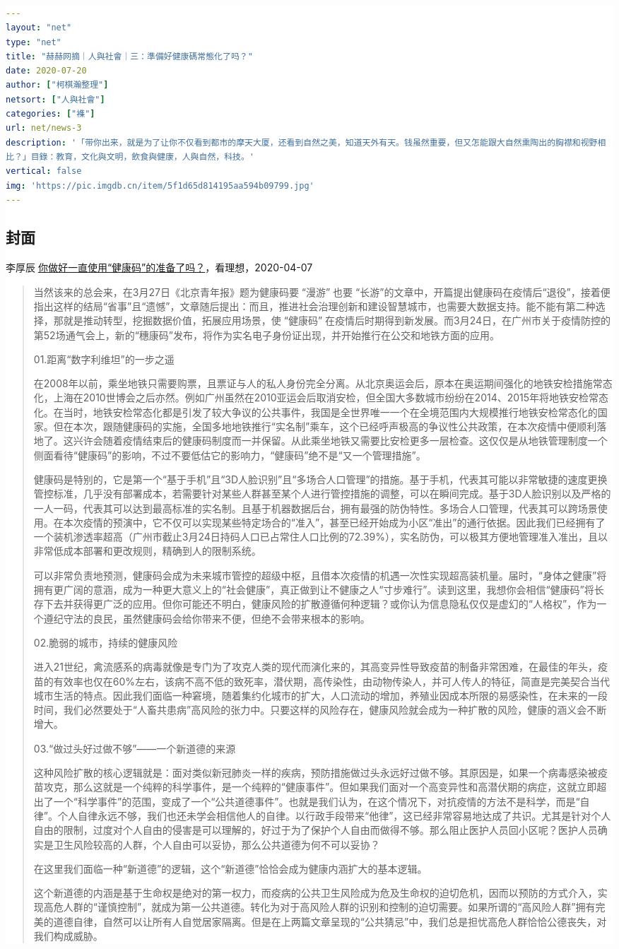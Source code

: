 ```yaml
---
layout: "net"
type: "net"
title: "赫赫网摘｜人與社會｜三：準備好健康碼常態化了吗？"
date: 2020-07-20
author: ["柯棋瀚整理"]
netsort: ["人與社會"]
categories: ["襍"]
url: net/news-3
description: '「带你出来，就是为了让你不仅看到都市的摩天大厦，还看到自然之美，知道天外有天。钱虽然重要，但又怎能跟大自然熏陶出的胸襟和视野相比？」目錄：教育，文化與文明，飲食與健康，人與自然，科技。'
vertical: false
img: 'https://pic.imgdb.cn/item/5f1d65d814195aa594b09799.jpg'
---
```


## 封面

李厚辰 [你做好一直使用“健康码”的准备了吗？](https://mp.weixin.qq.com/s?__biz=MzA3MDM3NjE5NQ==&mid=2650852403&idx=1&sn=9d6b411c3f31b2b5dbecc826f5eab74c&chksm=84c9a25fb3be2b492d992f2dd70abffaabf16f4837432b34ac1c61ad92397d1b270b067ac4f4&mpshare=1&scene=1&srcid=&sharer_sharetime=1586236188829&sharer_shareid=71ac9ff405764acd9ea540f47cebb9bf&key=c05971ee34d9bb825a040847ea7512760c0f370eb160ea58a8dbeffeeca79711040ade1ec2ec0db349f9563447ce6261d71610d5747d629e8c2e5fa7ede7abdffc019cd5180c8ab7e9e42b86fb22345f&ascene=1&uin=ODI1NTgwNTEz&devicetype=Windows+10&version=62080079&lang=zh_CN&exportkey=A8WuevhUUmPsBHRLKOgi7Kw%3D&pass_ticket=srivQJzEB7D%2FWDn7wMx1oUPc8pk9BmeKsUM4Sl35T9rya1eMy%2Bn8ExdXJZcG3TGb)，看理想，2020-04-07

> 当然该来的总会来，在3月27日《北京青年报》题为健康码要 “漫游” 也要 “长游”的文章中，开篇提出健康码在疫情后“退役”，接着便指出这样的结局“省事”且“遗憾”，文章随后提出：而且，推进社会治理创新和建设智慧城市，也需要大数据支持。能不能有第二种选择，那就是推动转型，挖掘数据价值，拓展应用场景，使 “健康码” 在疫情后时期得到新发展。而3月24日，在广州市关于疫情防控的第52场通气会上，新的“穗康码”发布，将作为实名电子身份证出现，并开始推行在公交和地铁方面的应用。
>
> 01.距离“数字利维坦”的一步之遥
>
> 在2008年以前，乘坐地铁只需要购票，且票证与人的私人身份完全分离。从北京奥运会后，原本在奥运期间强化的地铁安检措施常态化，上海在2010世博会之后亦然。例如广州虽然在2010亚运会后取消安检，但全国大多数城市纷纷在2014、2015年将地铁安检常态化。在当时，地铁安检常态化都是引发了较大争议的公共事件，我国是全世界唯一一个在全境范围内大规模推行地铁安检常态化的国家。但在本次，跟随健康码的实施，全国多地地铁推行“实名制”乘车，这个已经呼声极高的争议性公共政策，在本次疫情中便顺利落地了。这兴许会随着疫情结束后的健康码制度而一并保留。从此乘坐地铁又需要比安检更多一层检查。这仅仅是从地铁管理制度一个侧面看待“健康码”的影响，不过不要低估它的影响力，“健康码”绝不是“又一个管理措施”。
>
> 健康码是特别的，它是第一个“基于手机”且“3D人脸识别”且“多场合人口管理”的措施。基于手机，代表其可能以非常敏捷的速度更换管控标准，几乎没有部署成本，若需要针对某些人群甚至某个人进行管控措施的调整，可以在瞬间完成。基于3D人脸识别以及严格的一人一码，代表其可以达到最高标准的实名制。且基于机器数据后台，拥有最强的防伪特性。多场合人口管理，代表其可以跨场景使用。在本次疫情的预演中，它不仅可以实现某些特定场合的“准入”，甚至已经开始成为小区“准出”的通行依据。因此我们已经拥有了一个装机渗透率超高（广州市截止3月24日持码人口已占常住人口比例的72.39%），实名防伪，可以极其方便地管理准入准出，且以非常低成本部署和更改规则，精确到人的限制系统。
>
> 可以非常负责地预测，健康码会成为未来城市管控的超级中枢，且借本次疫情的机遇一次性实现超高装机量。届时，“身体之健康”将拥有更广阔的意涵，成为一种更大意义上的“社会健康”，真正做到让不健康之人“寸步难行”。读到这里，我想你会相信“健康码”将长存下去并获得更广泛的应用。但你可能还不明白，健康风险的扩散遵循何种逻辑？或你认为信息隐私仅仅是虚幻的“人格权”，作为一个遵纪守法的良民，虽然健康码会给你带来不便，但绝不会带来根本的影响。
>
> 02.脆弱的城市，持续的健康风险
>
> 进入21世纪，禽流感系的病毒就像是专门为了攻克人类的现代而演化来的，其高变异性导致疫苗的制备非常困难，在最佳的年头，疫苗的有效率也仅在60%左右，该病不高不低的致死率，潜伏期，高传染性，由动物传染人，并可人传人的特征，简直是完美契合当代城市生活的特点。因此我们面临一种窘境，随着集约化城市的扩大，人口流动的增加，养殖业因成本所限的易感染性，在未来的一段时间，我们必然要处于“人畜共患病”高风险的张力中。只要这样的风险存在，健康风险就会成为一种扩散的风险，健康的涵义会不断增大。
>
> 03.“做过头好过做不够”——一个新道德的来源
>
> 这种风险扩散的核心逻辑就是：面对类似新冠肺炎一样的疾病，预防措施做过头永远好过做不够。其原因是，如果一个病毒感染被疫苗攻克，那么这就是一个纯粹的科学事件，是一个纯粹的“健康事件”。但如果我们面对一个高变异性和高潜伏期的病症，这就立即超出了一个“科学事件”的范围，变成了一个“公共道德事件”。也就是我们认为，在这个情况下，对抗疫情的方法不是科学，而是“自律”。个人自律永远不够，我们也还未学会相信他人的自律。以行政手段带来“他律”，这已经非常容易地达成了共识。尤其是针对个人自由的限制，过度对个人自由的侵害是可以理解的，好过于为了保护个人自由而做得不够。那么阻止医护人员回小区呢？医护人员确实是卫生风险较高的人群，个人自由可以妥协，那么公共道德为何不可以妥协？
>
> 在这里我们面临一种“新道德”的逻辑，这个“新道德”恰恰会成为健康内涵扩大的基本逻辑。
>
> 这个新道德的内涵是基于生命权是绝对的第一权力，而疫病的公共卫生风险成为危及生命权的迫切危机，因而以预防的方式介入，实现高危人群的“谨慎控制”，就成为第一公共道德。转化为对于高风险人群的识别和控制的迫切需要。如果所谓的“高风险人群”拥有完美的道德自律，自然可以让所有人自觉居家隔离。但是在上两篇文章呈现的“公共猜忌”中，我们总是担忧高危人群恰恰公德丧失，对我们构成威胁。